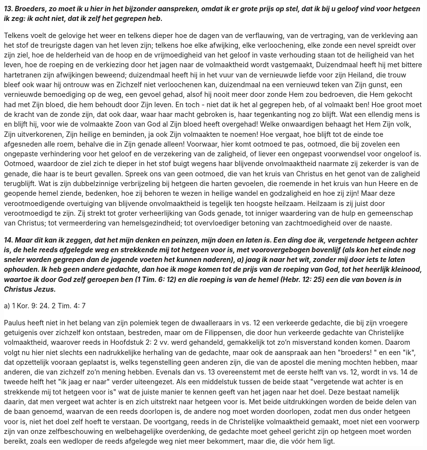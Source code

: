 ***13. Broeders, zo moet ik u hier in het bijzonder aanspreken, omdat ik er grote prijs op stel, dat ik bij u geloof vind voor hetgeen ik zeg: ik acht niet, dat ik zelf het gegrepen heb.***

Telkens voelt de gelovige het weer en telkens dieper hoe de dagen van de verflauwing, van de vertraging, van de verkleving aan het stof de treurigste dagen van het leven zijn; telkens hoe elke afwijking, elke verloochening, elke zonde een nevel spreidt over zijn ziel, hoe de helderheid van de hoop en de vrijmoedigheid van het geloof in vaste verhouding staan tot de heiligheid van het leven, hoe de roeping en de verkiezing door het jagen naar de volmaaktheid wordt vastgemaakt, Duizendmaal heeft hij met bittere hartetranen zijn afwijkingen beweend; duizendmaal heeft hij in het vuur van de vernieuwde liefde voor zijn Heiland, die trouw bleef ook waar hij ontrouw was en Zichzelf niet verloochenen kan, duizendmaal na een vernieuwd teken van Zijn gunst, een vernieuwde bemoediging op de weg, een gevoel gehad, alsof hij nooit meer door zonde Hem zou bedroeven, die Hem gekocht had met Zijn bloed, die hem behoudt door Zijn leven. En toch - niet dat ik het al gegrepen heb, of al volmaakt ben! Hoe groot moet de kracht van de zonde zijn, dat ook daar, waar haar macht gebroken is, haar tegenkanting nog zo blijft. Wat een ellendig mens is en blijft hij, voor wie de volmaakte Zoon van God al Zijn bloed heeft overgehad! Welke onwaardigen behaagt het Hem Zijn volk, Zijn uitverkorenen, Zijn heilige en beminden, ja ook Zijn volmaakten te noemen! Hoe vergaat, hoe blijft tot de einde toe afgesneden alle roem, behalve die in Zijn genade alleen! Voorwaar, hier komt ootmoed te pas, ootmoed, die bij zovelen een ongepaste verhindering voor het geloof en de verzekering van de zaligheid, of liever een ongepast voorwendsel voor ongeloof is. Ootmoed, waardoor de ziel zich te dieper in het stof buigt wegens haar blijvende onvolmaaktheid naarmate zij zekerder is van de genade, die haar is te beurt gevallen. Spreek ons van geen ootmoed, die van het kruis van Christus en het genot van de zaligheid terugblijft. Wat is zijn dubbelzinnige verbrijzeling bij hetgeen die harten gevoelen, die roemende in het kruis van hun Heere en de geopende hemel ziende, bedenken, hoe zij behoren te wezen in heilige wandel en godzaligheid en hoe zij zijn! Maar deze verootmoedigende overtuiging van blijvende onvolmaaktheid is tegelijk ten hoogste heilzaam. Heilzaam is zij juist door verootmoedigd te zijn. Zij strekt tot groter verheerlijking van Gods genade, tot inniger waardering van de hulp en gemeenschap van Christus; tot vermeerdering van hemelsgezindheid; tot overvloediger betoning van zachtmoedigheid over de naaste.

***14. Maar dit kan ik zeggen, dat het mijn denken en peinzen, mijn doen en laten is. Een ding doe ik, vergetende hetgeen achter is, de hele reeds afgelegde weg en strekkende mij tot hetgeen voor is, met voorovergebogen bovenlijf (als kon het einde nog sneler worden gegrepen dan de jagende voeten het kunnen naderen), a) jaag ik naar het wit, zonder mij door iets te laten ophouden. Ik heb geen andere gedachte, dan hoe ik moge komen tot de prijs van de roeping van God, tot het heerlijk kleinood, waartoe ik door God zelf geroepen ben (1 Tim. 6: 12) en die roeping is van de hemel (Hebr. 12: 25) een die van boven is in Christus Jezus.***

a) 1 Kor. 9: 24. 2 Tim. 4: 7

Paulus heeft niet in het belang van zijn polemiek tegen de dwaalleraars in vs. 12 een verkeerde gedachte, die bij zijn vroegere getuigenis over zichzelf kon ontstaan, bestreden, maar om de Filippensen, die door hun verkeerde gedachte van Christelijke volmaaktheid, waarover reeds in Hoofdstuk 2: 2 vv. werd gehandeld, gemakkelijk tot zo’n misverstand konden komen. Daarom volgt nu hier niet slechts een nadrukkelijke herhaling van de gedachte, maar ook de aanspraak aan hen "broeders! " en een "ik", dat opzettelijk vooraan geplaatst is, welks tegenstelling geen anderen zijn, die van de apostel die mening mochten hebben, maar anderen, die van zichzelf zo’n mening hebben. Evenals dan vs. 13 overeenstemt met de eerste helft van vs. 12, wordt in vs. 14 de tweede helft het "ik jaag er naar" verder uiteengezet. Als een middelstuk tussen de beide staat "vergetende wat achter is en strekkende mij tot hetgeen voor is" wat de juiste manier te kennen geeft van het jagen naar het doel. Deze bestaat namelijk daarin, dat men vergeet wat achter is en zich uitstrekt naar hetgeen voor is. Met beide uitdrukkingen worden de beide delen van de baan genoemd, waarvan de een reeds doorlopen is, de andere nog moet worden doorlopen, zodat men dus onder hetgeen voor is, niet het doel zelf hoeft te verstaan. De voortgang, reeds in de Christelijke volmaaktheid gemaakt, moet niet een voorwerp zijn van onze zelfbeschouwing en welbehagelijke overdenking, de gedachte moet geheel gericht zijn op hetgeen moet worden bereikt, zoals een wedloper de reeds afgelegde weg niet meer bekommert, maar die, die vóór hem ligt.
